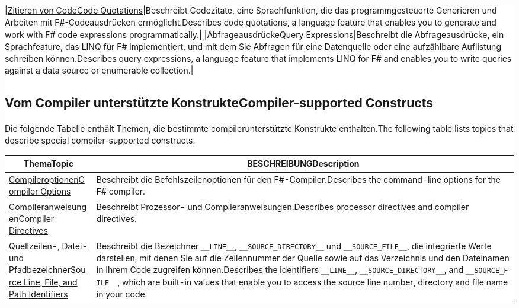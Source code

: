 |[<span data-ttu-id="e35fe-274">Zitieren von Code</span><span class="sxs-lookup"><span data-stu-id="e35fe-274">Code Quotations</span></span>](code-quotations.md)|<span data-ttu-id="e35fe-275">Beschreibt Codezitate, eine Sprachfunktion, die das programmgesteuerte Generieren und Arbeiten mit F#-Codeausdrücken ermöglicht.</span><span class="sxs-lookup"><span data-stu-id="e35fe-275">Describes code quotations, a language feature that enables you to generate and work with F# code expressions programmatically.</span></span>|
|[<span data-ttu-id="e35fe-276">Abfrageausdrücke</span><span class="sxs-lookup"><span data-stu-id="e35fe-276">Query Expressions</span></span>](query-expressions.md)|<span data-ttu-id="e35fe-277">Beschreibt die Abfrageausdrücke, ein Sprachfeature, das LINQ für F# implementiert, und mit dem Sie Abfragen für eine Datenquelle oder eine aufzählbare Auflistung schreiben können.</span><span class="sxs-lookup"><span data-stu-id="e35fe-277">Describes query expressions, a language feature that implements LINQ for F# and enables you to write queries against a data source or enumerable collection.</span></span>|

## <a name="compiler-supported-constructs"></a><span data-ttu-id="e35fe-278">Vom Compiler unterstützte Konstrukte</span><span class="sxs-lookup"><span data-stu-id="e35fe-278">Compiler-supported Constructs</span></span>

<span data-ttu-id="e35fe-279">Die folgende Tabelle enthält Themen, die bestimmte compilerunterstützte Konstrukte enthalten.</span><span class="sxs-lookup"><span data-stu-id="e35fe-279">The following table lists topics that describe special compiler-supported constructs.</span></span>

|<span data-ttu-id="e35fe-280">Thema</span><span class="sxs-lookup"><span data-stu-id="e35fe-280">Topic</span></span>|<span data-ttu-id="e35fe-281">BESCHREIBUNG</span><span class="sxs-lookup"><span data-stu-id="e35fe-281">Description</span></span>|
|-----|-----------|
|[<span data-ttu-id="e35fe-282">Compileroptionen</span><span class="sxs-lookup"><span data-stu-id="e35fe-282">Compiler Options</span></span>](compiler-options.md)|<span data-ttu-id="e35fe-283">Beschreibt die Befehlszeilenoptionen für den F#-Compiler.</span><span class="sxs-lookup"><span data-stu-id="e35fe-283">Describes the command-line options for the F# compiler.</span></span>|
|[<span data-ttu-id="e35fe-284">Compileranweisungen</span><span class="sxs-lookup"><span data-stu-id="e35fe-284">Compiler Directives</span></span>](compiler-directives.md)|<span data-ttu-id="e35fe-285">Beschreibt Prozessor- und Compileranweisungen.</span><span class="sxs-lookup"><span data-stu-id="e35fe-285">Describes processor directives and compiler directives.</span></span>|
|[<span data-ttu-id="e35fe-286">Quellzeilen-, Datei- und Pfadbezeichner</span><span class="sxs-lookup"><span data-stu-id="e35fe-286">Source Line, File, and Path Identifiers</span></span>](source-line-file-path-identifiers.md)|<span data-ttu-id="e35fe-287">Beschreibt die Bezeichner `__LINE__`, `__SOURCE_DIRECTORY__` und `__SOURCE_FILE__`, die integrierte Werte darstellen, mit denen Sie auf die Zeilennummer der Quelle sowie auf das Verzeichnis und den Dateinamen in Ihrem Code zugreifen können.</span><span class="sxs-lookup"><span data-stu-id="e35fe-287">Describes the identifiers `__LINE__`, `__SOURCE_DIRECTORY__`, and `__SOURCE_FILE__`, which are built-in values that enable you to access the source line number, directory and file name in your code.</span></span>|
